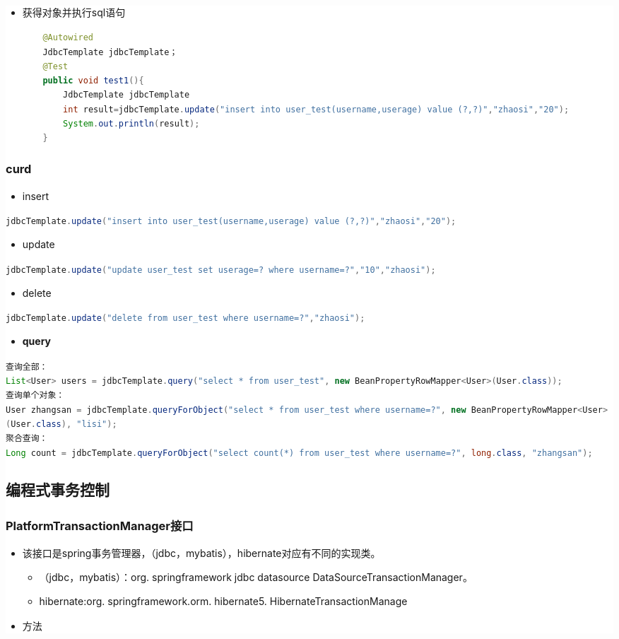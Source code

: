   

- 获得对象并执行sql语句

  ```java
      @Autowired
      JdbcTemplate jdbcTemplate；
      @Test
      public void test1(){
          JdbcTemplate jdbcTemplate
          int result=jdbcTemplate.update("insert into user_test(username,userage) value (?,?)","zhaosi","20");
          System.out.println(result);
      }
  ```

### curd 

- insert

```java
jdbcTemplate.update("insert into user_test(username,userage) value (?,?)","zhaosi","20");
```
- update
```java
jdbcTemplate.update("update user_test set userage=? where username=?","10","zhaosi");
```
- delete
```java
jdbcTemplate.update("delete from user_test where username=?","zhaosi");
```

- **query**

```java
查询全部：
List<User> users = jdbcTemplate.query("select * from user_test", new BeanPropertyRowMapper<User>(User.class));
查询单个对象：
User zhangsan = jdbcTemplate.queryForObject("select * from user_test where username=?", new BeanPropertyRowMapper<User>(User.class), "lisi");
聚合查询：
Long count = jdbcTemplate.queryForObject("select count(*) from user_test where username=?", long.class, "zhangsan");
```


## 编程式事务控制

### PlatformTransactionManager接口

- 该接口是spring事务管理器，（jdbc，mybatis），hibernate对应有不同的实现类。
  - （jdbc，mybatis）：org. springframework jdbc datasource DataSourceTransactionManager。

  - hibernate:org. springframework.orm. hibernate5. HibernateTransactionManage

- 方法
